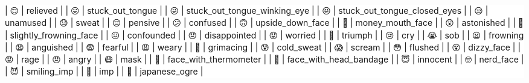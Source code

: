 | 😌        | relieved                     |
| 😛        | stuck_out_tongue             |
| 😜        | stuck_out_tongue_winking_eye |
| 😝        | stuck_out_tongue_closed_eyes |
| 😒        | unamused                     |
| 😓        | sweat                        |
| 😔        | pensive                      |
| 😕        | confused                     |
| 🙃        | upside_down_face             |
| 🤑        | money_mouth_face             |
| 😲        | astonished                   |
| 🙁        | slightly_frowning_face       |
| 😖        | confounded                   |
| 😞        | disappointed                 |
| 😟        | worried                      |
| 😤        | triumph                      |
| 😢        | cry                          |
| 😭        | sob                          |
| 😦        | frowning                     |
| 😧        | anguished                    |
| 😨        | fearful                      |
| 😩        | weary                        |
| 😬        | grimacing                    |
| 😰        | cold_sweat                   |
| 😱        | scream                       |
| 😳        | flushed                      |
| 😵        | dizzy_face                   |
| 😡        | rage                         |
| 😠        | angry                        |
| 😷        | mask                         |
| 🤒        | face_with_thermometer        |
| 🤕        | face_with_head_bandage       |
| 😇        | innocent                     |
| 🤓        | nerd_face                    |
| 😈        | smiling_imp                  |
| 👿        | imp                          |
| 👹        | japanese_ogre                |